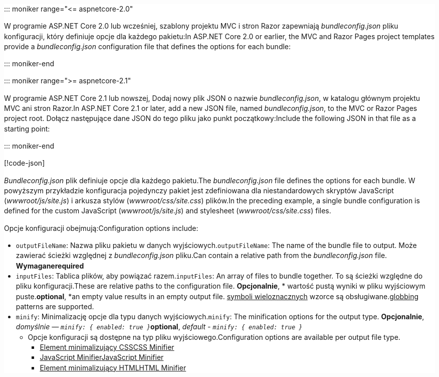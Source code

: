 ::: moniker range="<= aspnetcore-2.0"

<span data-ttu-id="cc75c-159">W programie ASP.NET Core 2.0 lub wcześniej, szablony projektu MVC i stron Razor zapewniają *bundleconfig.json* pliku konfiguracji, który definiuje opcje dla każdego pakietu:</span><span class="sxs-lookup"><span data-stu-id="cc75c-159">In ASP.NET Core 2.0 or earlier, the MVC and Razor Pages project templates provide a *bundleconfig.json* configuration file that defines the options for each bundle:</span></span>

::: moniker-end

::: moniker range=">= aspnetcore-2.1"

<span data-ttu-id="cc75c-160">W programie ASP.NET Core 2.1 lub nowszej, Dodaj nowy plik JSON o nazwie *bundleconfig.json*, w katalogu głównym projektu MVC ani stron Razor.</span><span class="sxs-lookup"><span data-stu-id="cc75c-160">In ASP.NET Core 2.1 or later, add a new JSON file, named *bundleconfig.json*, to the MVC or Razor Pages project root.</span></span> <span data-ttu-id="cc75c-161">Dołącz następujące dane JSON do tego pliku jako punkt początkowy:</span><span class="sxs-lookup"><span data-stu-id="cc75c-161">Include the following JSON in that file as a starting point:</span></span>

::: moniker-end

[!code-json[](../client-side/bundling-and-minification/samples/BuildBundlerMinifierApp/bundleconfig.json)]

<span data-ttu-id="cc75c-162">*Bundleconfig.json* plik definiuje opcje dla każdego pakietu.</span><span class="sxs-lookup"><span data-stu-id="cc75c-162">The *bundleconfig.json* file defines the options for each bundle.</span></span> <span data-ttu-id="cc75c-163">W powyższym przykładzie konfiguracja pojedynczy pakiet jest zdefiniowana dla niestandardowych skryptów JavaScript (*wwwroot/js/site.js*) i arkusza stylów (*wwwroot/css/site.css*) plików.</span><span class="sxs-lookup"><span data-stu-id="cc75c-163">In the preceding example, a single bundle configuration is defined for the custom JavaScript (*wwwroot/js/site.js*) and stylesheet (*wwwroot/css/site.css*) files.</span></span>

<span data-ttu-id="cc75c-164">Opcje konfiguracji obejmują:</span><span class="sxs-lookup"><span data-stu-id="cc75c-164">Configuration options include:</span></span>

* <span data-ttu-id="cc75c-165">`outputFileName`: Nazwa pliku pakietu w danych wyjściowych.</span><span class="sxs-lookup"><span data-stu-id="cc75c-165">`outputFileName`: The name of the bundle file to output.</span></span> <span data-ttu-id="cc75c-166">Może zawierać ścieżki względnej z *bundleconfig.json* pliku.</span><span class="sxs-lookup"><span data-stu-id="cc75c-166">Can contain a relative path from the *bundleconfig.json* file.</span></span> <span data-ttu-id="cc75c-167">**Wymagane**</span><span class="sxs-lookup"><span data-stu-id="cc75c-167">**required**</span></span>
* <span data-ttu-id="cc75c-168">`inputFiles`: Tablica plików, aby powiązać razem.</span><span class="sxs-lookup"><span data-stu-id="cc75c-168">`inputFiles`: An array of files to bundle together.</span></span> <span data-ttu-id="cc75c-169">To są ścieżki względne do pliku konfiguracji.</span><span class="sxs-lookup"><span data-stu-id="cc75c-169">These are relative paths to the configuration file.</span></span> <span data-ttu-id="cc75c-170">**Opcjonalnie**, \* wartość pustą wyniki w pliku wyjściowym puste.</span><span class="sxs-lookup"><span data-stu-id="cc75c-170">**optional**, \*an empty value results in an empty output file.</span></span> <span data-ttu-id="cc75c-171">[symboli wieloznacznych](http://www.tldp.org/LDP/abs/html/globbingref.html) wzorce są obsługiwane.</span><span class="sxs-lookup"><span data-stu-id="cc75c-171">[globbing](http://www.tldp.org/LDP/abs/html/globbingref.html) patterns are supported.</span></span>
* <span data-ttu-id="cc75c-172">`minify`: Minimalizację opcje dla typu danych wyjściowych.</span><span class="sxs-lookup"><span data-stu-id="cc75c-172">`minify`: The minification options for the output type.</span></span> <span data-ttu-id="cc75c-173">**Opcjonalnie**, *domyślnie — `minify: { enabled: true }`*</span><span class="sxs-lookup"><span data-stu-id="cc75c-173">**optional**, *default - `minify: { enabled: true }`*</span></span>
  * <span data-ttu-id="cc75c-174">Opcje konfiguracji są dostępne na typ pliku wyjściowego.</span><span class="sxs-lookup"><span data-stu-id="cc75c-174">Configuration options are available per output file type.</span></span>
    * [<span data-ttu-id="cc75c-175">Element minimalizujący CSS</span><span class="sxs-lookup"><span data-stu-id="cc75c-175">CSS Minifier</span></span>](https://github.com/madskristensen/BundlerMinifier/wiki/cssminifier)
    * [<span data-ttu-id="cc75c-176">JavaScript Minifier</span><span class="sxs-lookup"><span data-stu-id="cc75c-176">JavaScript Minifier</span></span>](https://github.com/madskristensen/BundlerMinifier/wiki/JavaScript-Minifier-settings)
    * [<span data-ttu-id="cc75c-177">Element minimalizujący HTML</span><span class="sxs-lookup"><span data-stu-id="cc75c-177">HTML Minifier</span></span>](https://github.com/madskristensen/BundlerMinifier/wiki)